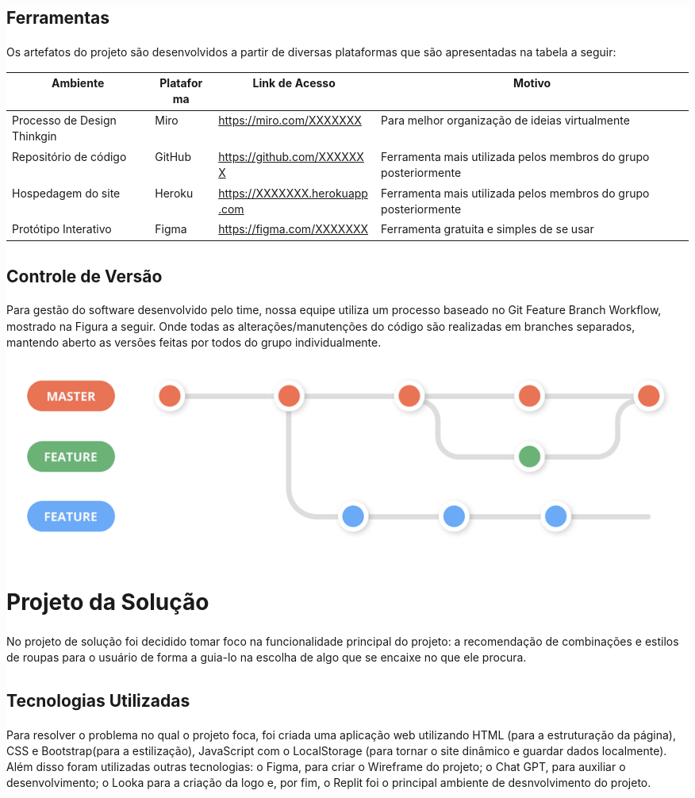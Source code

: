 
## Ferramentas

Os artefatos do projeto são desenvolvidos a partir de diversas plataformas que são apresentadas na tabela a seguir:


| Ambiente  | Plataforma              |Link de Acesso |Motivo|
|-----------|-------------------------|---------------|---------------|
|Processo de Design Thinkgin  | Miro |  https://miro.com/XXXXXXX | Para melhor organização de ideias virtualmente  |
|Repositório de código | GitHub | https://github.com/XXXXXXX |  Ferramenta mais utilizada pelos membros do grupo  posteriormente |
|Hospedagem do site | Heroku |  https://XXXXXXX.herokuapp.com | Ferramenta mais utilizada pelos membros do grupo  posteriormente        |
|Protótipo Interativo | Figma | https://figma.com/XXXXXXX |  Ferramenta gratuita e simples de se usar |


## Controle de Versão

Para gestão do software desenvolvido pelo time, nossa equipe utiliza um processo baseado no Git Feature Branch Workflow, mostrado na Figura a seguir. Onde todas as alterações/manutenções do código são realizadas em branches separados, mantendo aberto as versões feitas por todos do grupo individualmente.

 ![Exemplo de Wireframe](images/Github-Workflow.png)


# Projeto da Solução
No projeto de solução foi decidido tomar foco na funcionalidade principal do projeto: a recomendação de combinações e estilos de roupas para o usuário de forma a guia-lo na escolha de algo que se encaixe no que ele procura.

## Tecnologias Utilizadas

Para resolver o problema no qual o projeto foca, foi criada uma aplicação web utilizando HTML (para a estruturação da página), CSS e Bootstrap(para a estilização), JavaScript com o LocalStorage (para tornar o site dinâmico e guardar dados localmente). Além disso foram utilizadas outras tecnologias: o Figma, para criar o Wireframe do projeto; o Chat GPT, para auxiliar o desenvolvimento; o Looka para a criação da logo e, por fim, o Replit foi o principal ambiente de desnvolvimento do projeto.